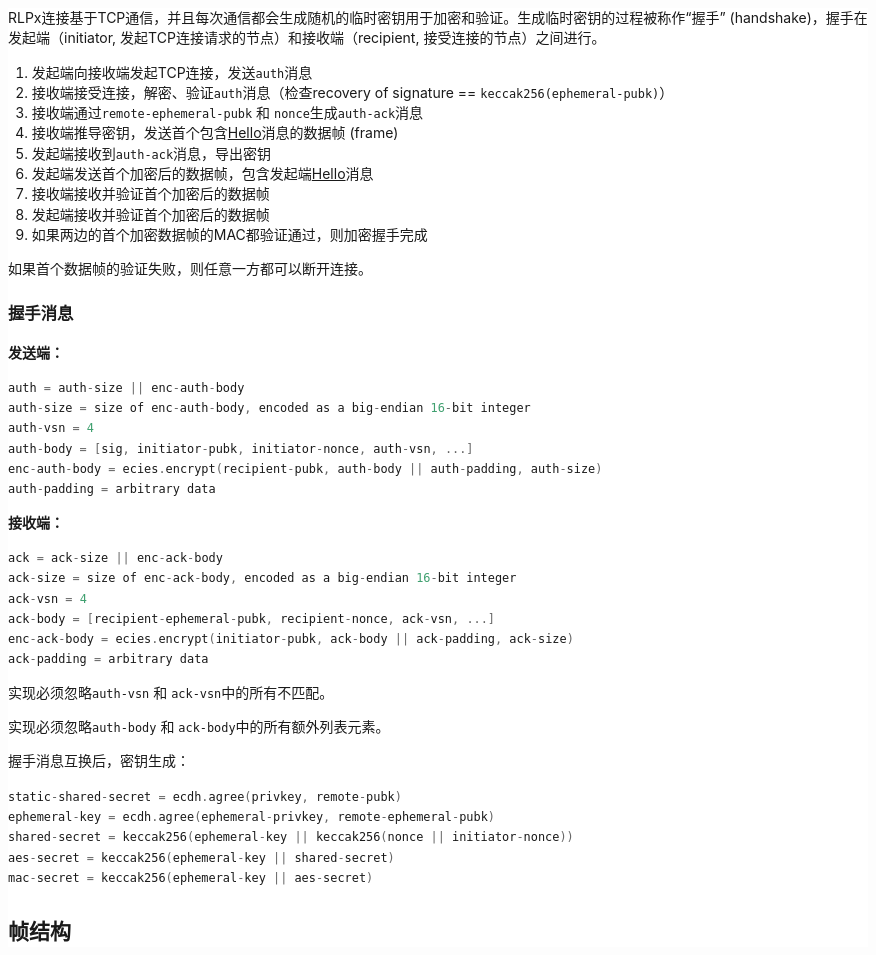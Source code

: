 RLPx连接基于TCP通信，并且每次通信都会生成随机的临时密钥用于加密和验证。生成临时密钥的过程被称作“握手” (handshake)，握手在发起端（initiator, 发起TCP连接请求的节点）和接收端（recipient, 接受连接的节点）之间进行。

1. 发起端向接收端发起TCP连接，发送`auth`消息
2. 接收端接受连接，解密、验证`auth`消息（检查recovery of signature == `keccak256(ephemeral-pubk)`）
3. 接收端通过`remote-ephemeral-pubk` 和 `nonce`生成`auth-ack`消息
4. 接收端推导密钥，发送首个包含[Hello](https://github.com/ethereum/devp2p/blob/master/rlpx.md#hello-0x00)消息的数据帧 (frame)
5. 发起端接收到`auth-ack`消息，导出密钥
6. 发起端发送首个加密后的数据帧，包含发起端[Hello](https://github.com/ethereum/devp2p/blob/master/rlpx.md#hello-0x00)消息
7. 接收端接收并验证首个加密后的数据帧
8. 发起端接收并验证首个加密后的数据帧
9. 如果两边的首个加密数据帧的MAC都验证通过，则加密握手完成

如果首个数据帧的验证失败，则任意一方都可以断开连接。

### 握手消息

**发送端：**

```go
auth = auth-size || enc-auth-body
auth-size = size of enc-auth-body, encoded as a big-endian 16-bit integer
auth-vsn = 4
auth-body = [sig, initiator-pubk, initiator-nonce, auth-vsn, ...]
enc-auth-body = ecies.encrypt(recipient-pubk, auth-body || auth-padding, auth-size)
auth-padding = arbitrary data
```

**接收端：**

```go
ack = ack-size || enc-ack-body
ack-size = size of enc-ack-body, encoded as a big-endian 16-bit integer
ack-vsn = 4
ack-body = [recipient-ephemeral-pubk, recipient-nonce, ack-vsn, ...]
enc-ack-body = ecies.encrypt(initiator-pubk, ack-body || ack-padding, ack-size)
ack-padding = arbitrary data
```

实现必须忽略`auth-vsn` 和 `ack-vsn`中的所有不匹配。

实现必须忽略`auth-body` 和 `ack-body`中的所有额外列表元素。

握手消息互换后，密钥生成：

```go
static-shared-secret = ecdh.agree(privkey, remote-pubk)
ephemeral-key = ecdh.agree(ephemeral-privkey, remote-ephemeral-pubk)
shared-secret = keccak256(ephemeral-key || keccak256(nonce || initiator-nonce))
aes-secret = keccak256(ephemeral-key || shared-secret)
mac-secret = keccak256(ephemeral-key || aes-secret)
```

## 帧结构
